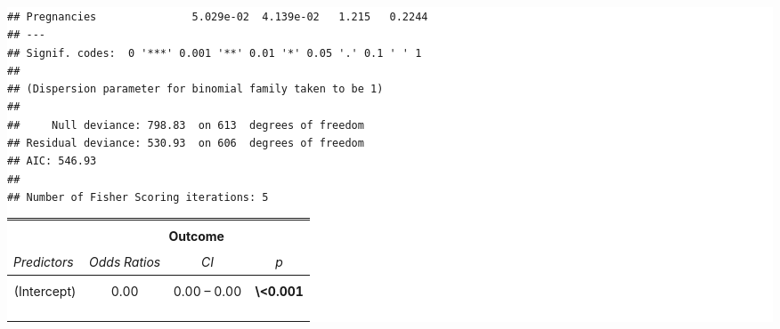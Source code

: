     ## Pregnancies               5.029e-02  4.139e-02   1.215   0.2244    
    ## ---
    ## Signif. codes:  0 '***' 0.001 '**' 0.01 '*' 0.05 '.' 0.1 ' ' 1
    ## 
    ## (Dispersion parameter for binomial family taken to be 1)
    ## 
    ##     Null deviance: 798.83  on 613  degrees of freedom
    ## Residual deviance: 530.93  on 606  degrees of freedom
    ## AIC: 546.93
    ## 
    ## Number of Fisher Scoring iterations: 5

<table style="border-collapse:collapse; border:none;">
<tr>
<th style="border-top: double; text-align:center; font-style:normal; font-weight:bold; padding:0.2cm;  text-align:left; ">
 
</th>
<th colspan="3" style="border-top: double; text-align:center; font-style:normal; font-weight:bold; padding:0.2cm; ">
Outcome
</th>
</tr>
<tr>
<td style=" text-align:center; border-bottom:1px solid; font-style:italic; font-weight:normal;  text-align:left; ">
Predictors
</td>
<td style=" text-align:center; border-bottom:1px solid; font-style:italic; font-weight:normal;  ">
Odds Ratios
</td>
<td style=" text-align:center; border-bottom:1px solid; font-style:italic; font-weight:normal;  ">
CI
</td>
<td style=" text-align:center; border-bottom:1px solid; font-style:italic; font-weight:normal;  ">
p
</td>
</tr>
<tr>
<td style=" padding:0.2cm; text-align:left; vertical-align:top; text-align:left; ">
(Intercept)
</td>
<td style=" padding:0.2cm; text-align:left; vertical-align:top; text-align:center;  ">
0.00
</td>
<td style=" padding:0.2cm; text-align:left; vertical-align:top; text-align:center;  ">
0.00 – 0.00
</td>
<td style=" padding:0.2cm; text-align:left; vertical-align:top; text-align:center;  ">
<strong>\<0.001</strong>
</td>
</tr>
<tr>
<td style=" padding:0.2cm; text-align:left; vertical-align:top; text-align:left; ">